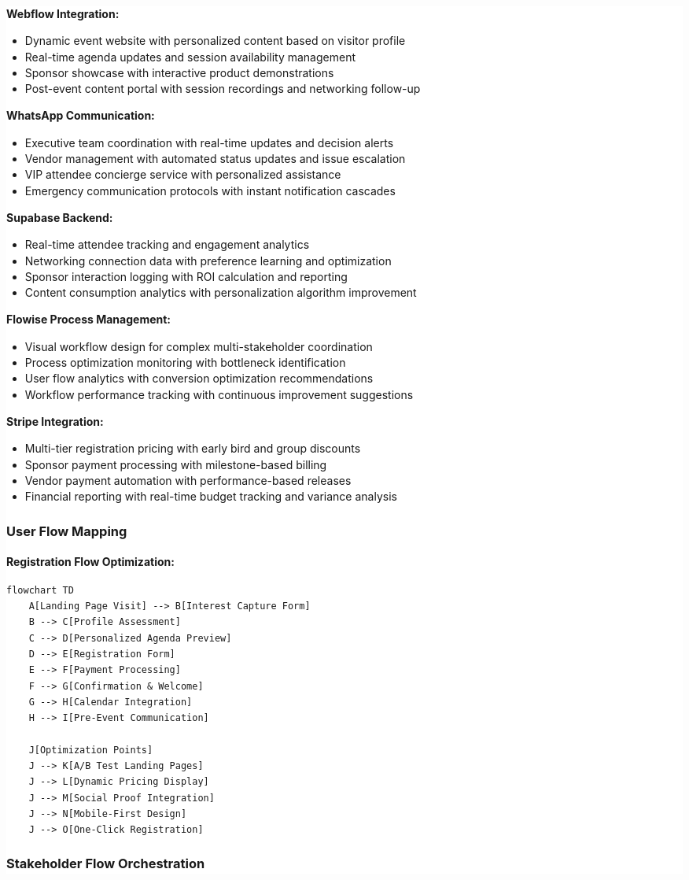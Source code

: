 **Webflow Integration:**
- Dynamic event website with personalized content based on visitor profile
- Real-time agenda updates and session availability management
- Sponsor showcase with interactive product demonstrations
- Post-event content portal with session recordings and networking follow-up

**WhatsApp Communication:**
- Executive team coordination with real-time updates and decision alerts
- Vendor management with automated status updates and issue escalation
- VIP attendee concierge service with personalized assistance
- Emergency communication protocols with instant notification cascades

**Supabase Backend:**
- Real-time attendee tracking and engagement analytics
- Networking connection data with preference learning and optimization
- Sponsor interaction logging with ROI calculation and reporting
- Content consumption analytics with personalization algorithm improvement

**Flowise Process Management:**
- Visual workflow design for complex multi-stakeholder coordination
- Process optimization monitoring with bottleneck identification
- User flow analytics with conversion optimization recommendations
- Workflow performance tracking with continuous improvement suggestions

**Stripe Integration:**
- Multi-tier registration pricing with early bird and group discounts
- Sponsor payment processing with milestone-based billing
- Vendor payment automation with performance-based releases
- Financial reporting with real-time budget tracking and variance analysis

### User Flow Mapping

**Registration Flow Optimization:**
```mermaid
flowchart TD
    A[Landing Page Visit] --> B[Interest Capture Form]
    B --> C[Profile Assessment]
    C --> D[Personalized Agenda Preview]
    D --> E[Registration Form]
    E --> F[Payment Processing]
    F --> G[Confirmation & Welcome]
    G --> H[Calendar Integration]
    H --> I[Pre-Event Communication]
    
    J[Optimization Points]
    J --> K[A/B Test Landing Pages]
    J --> L[Dynamic Pricing Display]
    J --> M[Social Proof Integration]
    J --> N[Mobile-First Design]
    J --> O[One-Click Registration]
```

### Stakeholder Flow Orchestration
